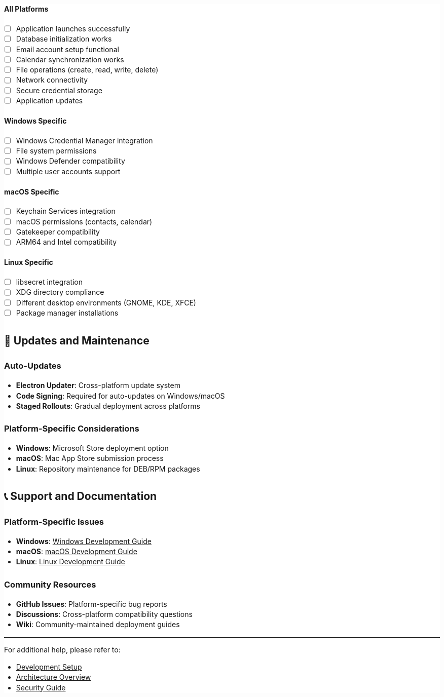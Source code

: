 #### All Platforms
- [ ] Application launches successfully
- [ ] Database initialization works
- [ ] Email account setup functional
- [ ] Calendar synchronization works
- [ ] File operations (create, read, write, delete)
- [ ] Network connectivity
- [ ] Secure credential storage
- [ ] Application updates

#### Windows Specific
- [ ] Windows Credential Manager integration
- [ ] File system permissions
- [ ] Windows Defender compatibility
- [ ] Multiple user accounts support

#### macOS Specific
- [ ] Keychain Services integration
- [ ] macOS permissions (contacts, calendar)
- [ ] Gatekeeper compatibility
- [ ] ARM64 and Intel compatibility

#### Linux Specific
- [ ] libsecret integration
- [ ] XDG directory compliance
- [ ] Different desktop environments (GNOME, KDE, XFCE)
- [ ] Package manager installations

## 🔄 Updates and Maintenance

### Auto-Updates
- **Electron Updater**: Cross-platform update system
- **Code Signing**: Required for auto-updates on Windows/macOS
- **Staged Rollouts**: Gradual deployment across platforms

### Platform-Specific Considerations
- **Windows**: Microsoft Store deployment option
- **macOS**: Mac App Store submission process
- **Linux**: Repository maintenance for DEB/RPM packages

## 📞 Support and Documentation

### Platform-Specific Issues
- **Windows**: [Windows Development Guide](./docs/windows-development.md)
- **macOS**: [macOS Development Guide](./docs/macos-development.md)
- **Linux**: [Linux Development Guide](./docs/linux-development.md)

### Community Resources
- **GitHub Issues**: Platform-specific bug reports
- **Discussions**: Cross-platform compatibility questions
- **Wiki**: Community-maintained deployment guides

---

For additional help, please refer to:
- [Development Setup](./docs/development-setup.md)
- [Architecture Overview](./docs/architecture.md)
- [Security Guide](./docs/security.md)
